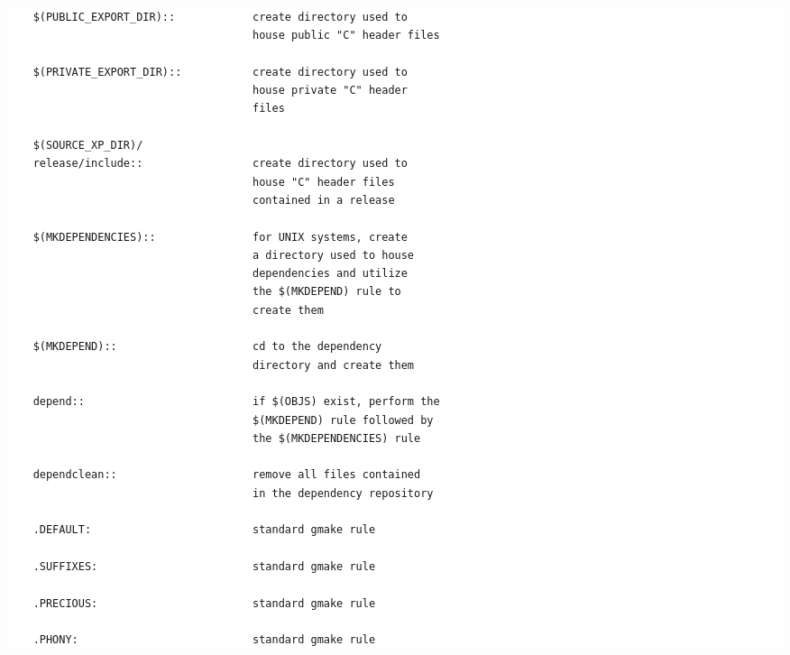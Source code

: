         $(PUBLIC_EXPORT_DIR)::            create directory used to
                                          house public "C" header files

        $(PRIVATE_EXPORT_DIR)::           create directory used to
                                          house private "C" header
                                          files

        $(SOURCE_XP_DIR)/
        release/include::                 create directory used to
                                          house "C" header files
                                          contained in a release

        $(MKDEPENDENCIES)::               for UNIX systems, create
                                          a directory used to house
                                          dependencies and utilize
                                          the $(MKDEPEND) rule to
                                          create them

        $(MKDEPEND)::                     cd to the dependency
                                          directory and create them

        depend::                          if $(OBJS) exist, perform the
                                          $(MKDEPEND) rule followed by
                                          the $(MKDEPENDENCIES) rule

        dependclean::                     remove all files contained
                                          in the dependency repository

        .DEFAULT:                         standard gmake rule

        .SUFFIXES:                        standard gmake rule

        .PRECIOUS:                        standard gmake rule

        .PHONY:                           standard gmake rule
